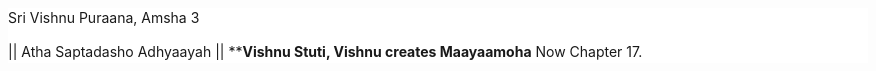 

Sri Vishnu Puraana, Amsha 3 



  
|| Atha Saptadasho Adhyaayah || ****Vishnu Stuti, Vishnu creates Maayaamoha** Now Chapter 17. 
